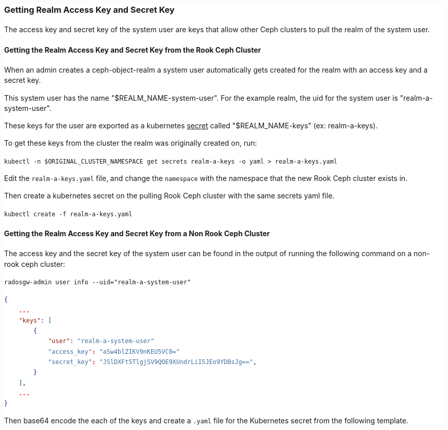 ### Getting Realm Access Key and Secret Key

The access key and secret key of the system user are keys that allow other Ceph clusters to pull the realm of the system user.

#### Getting the Realm Access Key and Secret Key from the Rook Ceph Cluster

When an admin creates a ceph-object-realm a system user automatically gets created for the realm with an access key and a secret key.

This system user has the name "$REALM_NAME-system-user". For the example realm, the uid for the system user is "realm-a-system-user".

These keys for the user are exported as a kubernetes [secret](https://kubernetes.io/docs/concepts/configuration/secret/) called "$REALM_NAME-keys" (ex: realm-a-keys).

To get these keys from the cluster the realm was originally created on, run:

```console
kubectl -n $ORIGINAL_CLUSTER_NAMESPACE get secrets realm-a-keys -o yaml > realm-a-keys.yaml
```

Edit the `realm-a-keys.yaml` file, and change the `namespace` with the namespace that the new Rook Ceph cluster exists in.

Then create a kubernetes secret on the pulling Rook Ceph cluster with the same secrets yaml file.

```console
kubectl create -f realm-a-keys.yaml
```

#### Getting the Realm Access Key and Secret Key from a Non Rook Ceph Cluster

The access key and the secret key of the system user can be found in the output of running the following command on a non-rook ceph cluster:

```console
radosgw-admin user info --uid="realm-a-system-user"
```

```json
{
    ...
    "keys": [
        {
            "user": "realm-a-system-user"
            "access_key": "aSw4blZIKV9nKEU5VC0="
            "secret_key": "JSlDXFt5TlgjSV9QOE9XUndrLiI5JEo9YDBsJg==",
        }
    ],
    ...
}
```

Then base64 encode the each of the keys and create a `.yaml` file for the Kubernetes secret from the following template.
